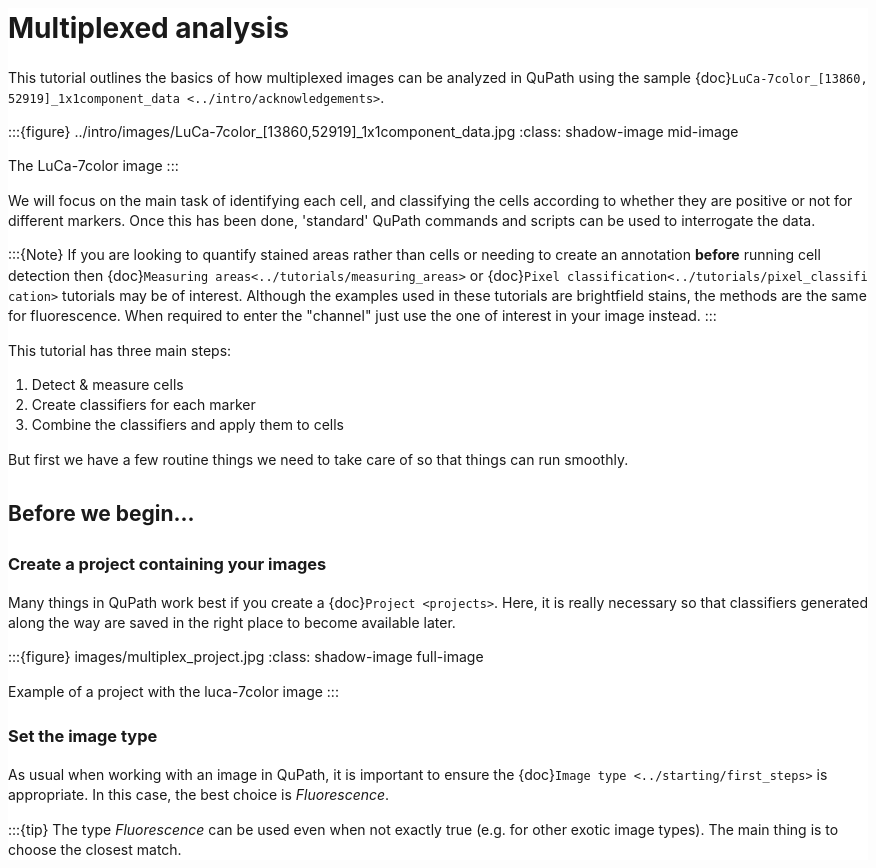# Multiplexed analysis

This tutorial outlines the basics of how multiplexed images can be analyzed in QuPath using the sample {doc}`LuCa-7color_[13860,52919]_1x1component_data <../intro/acknowledgements>`.

:::{figure} ../intro/images/LuCa-7color_[13860,52919]_1x1component_data.jpg
:class: shadow-image mid-image

The LuCa-7color image
:::

We will focus on the main task of identifying each cell, and classifying the cells according to whether they are positive or not for different markers.
Once this has been done, 'standard' QuPath commands and scripts can be used to interrogate the data.

:::{Note}
If you are looking to quantify stained areas rather than cells or needing to create an annotation **before** running cell detection then {doc}`Measuring areas<../tutorials/measuring_areas>` or {doc}`Pixel classification<../tutorials/pixel_classification>` tutorials may be of interest. Although the examples used in these tutorials are brightfield stains, the methods are the same for fluorescence. When required to enter the "channel" just use the one of interest in your image instead.
:::

This tutorial has three main steps:

1. Detect & measure cells
2. Create classifiers for each marker
3. Combine the classifiers and apply them to cells

But first we have a few routine things we need to take care of so that things can run smoothly.

## Before we begin...

### Create a project containing your images

Many things in QuPath work best if you create a {doc}`Project <projects>`.
Here, it is really necessary so that classifiers generated along the way are saved in the right place to become available later.

:::{figure} images/multiplex_project.jpg
:class: shadow-image full-image

Example of a project with the luca-7color image
:::

### Set the image type

As usual when working with an image in QuPath, it is important to ensure the {doc}`Image type <../starting/first_steps>` is appropriate.
In this case, the best choice is *Fluorescence*.

:::{tip}
The type *Fluorescence* can be used even when not exactly true (e.g. for other exotic image types).
The main thing is to choose the closest match.

